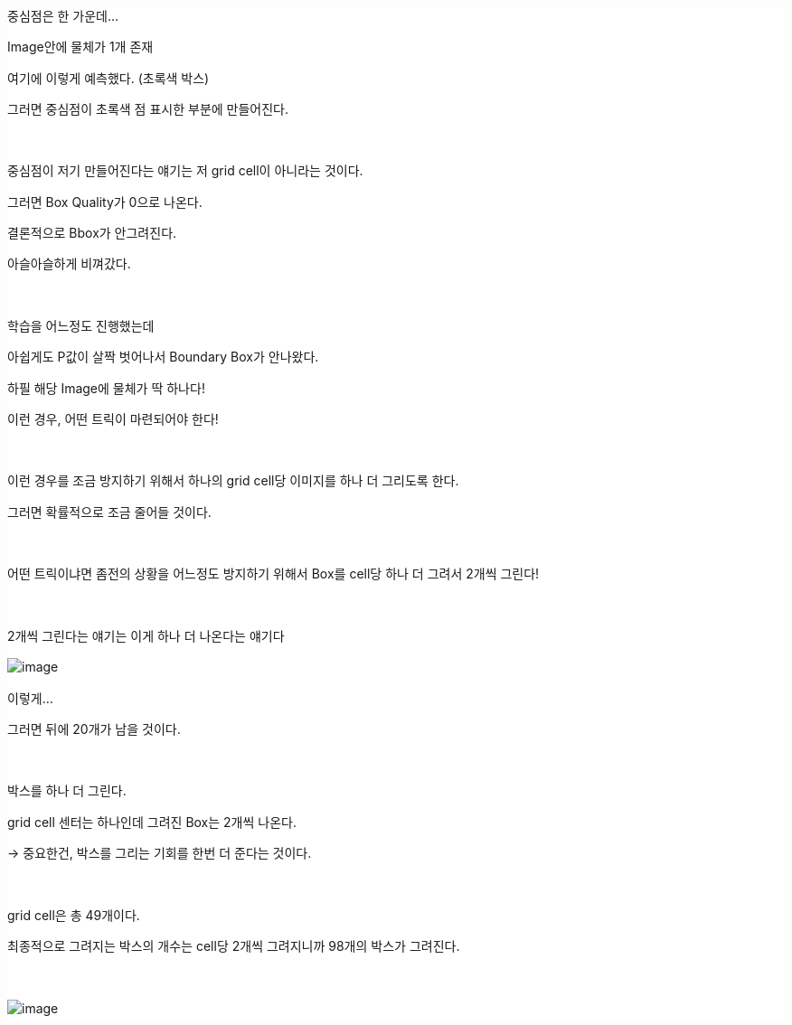중심점은 한 가운데...

Image안에 물체가 1개 존재 

여기에 이렇게 예측했다. (초록색 박스)

그러면 중심점이 초록색 점 표시한 부분에 만들어진다.

<br/>

중심점이 저기 만들어진다는 얘기는 저 grid cell이 아니라는 것이다.

그러면 Box Quality가 0으로 나온다. 

결론적으로 Bbox가 안그려진다.

아슬아슬하게 비껴갔다.

<br/>

학습을 어느정도 진행했는데

아쉽게도 P값이 살짝 벗어나서 Boundary Box가 안나왔다.

하필 해당 Image에 물체가 딱 하나다!

이런 경우, 어떤 트릭이 마련되어야 한다!

<br/>

이런 경우를 조금 방지하기 위해서 하나의 grid cell당 이미지를 하나 더 그리도록 한다.

그러면 확률적으로 조금 줄어들 것이다.

<br/>

어떤 트릭이냐면 좀전의 상황을 어느정도 방지하기 위해서 Box를 cell당 하나 더 그려서 2개씩 그린다!

<br/>

2개씩 그린다는 얘기는 이게 하나 더 나온다는 얘기다

![image](https://user-images.githubusercontent.com/78403443/122009007-9b879380-cdf4-11eb-8a34-043cbf54c309.png)

이렇게...

그러면 뒤에 20개가 남을 것이다.

<br/>

박스를 하나 더 그린다.

grid cell 센터는 하나인데 그려진 Box는 2개씩 나온다.

→ 중요한건, 박스를 그리는 기회를 한번 더 준다는 것이다.

<br/>

grid cell은 총 49개이다.

최종적으로 그려지는 박스의 개수는 cell당 2개씩 그려지니까 98개의 박스가 그려진다. 

<br/>

![image](https://user-images.githubusercontent.com/78403443/122009245-d8ec2100-cdf4-11eb-9fab-e6acc38dafa5.png)
